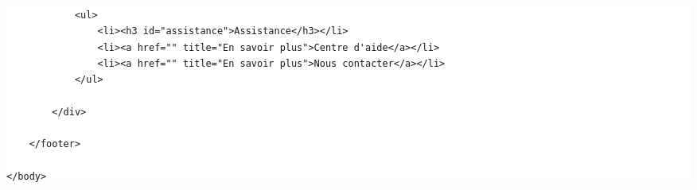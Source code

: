                 <ul>
                    <li><h3 id="assistance">Assistance</h3></li>
                    <li><a href="" title="En savoir plus">Centre d'aide</a></li>
                    <li><a href="" title="En savoir plus">Nous contacter</a></li>
                </ul>

            </div>

        </footer>

    </body>
</html>    
